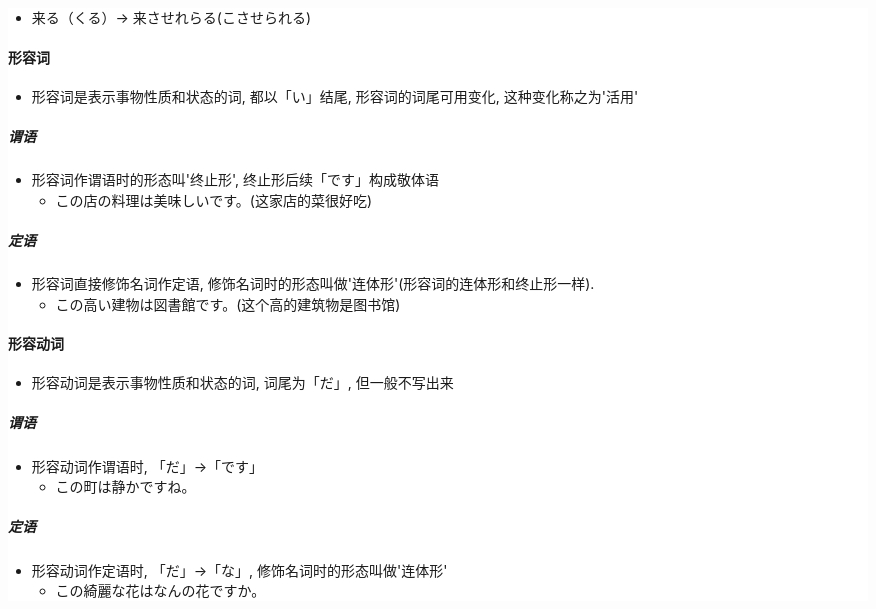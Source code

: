 - 来る（くる）-> 来させれらる(こさせられる)

#### 形容词
- 形容词是表示事物性质和状态的词, 都以「い」结尾, 形容词的词尾可用变化, 这种变化称之为'活用'
##### 谓语
- 形容词作谓语时的形态叫'终止形', 终止形后续「です」构成敬体语
  - この店の料理は美味しいです。(这家店的菜很好吃)
##### 定语
- 形容词直接修饰名词作定语, 修饰名词时的形态叫做'连体形'(形容词的连体形和终止形一样).
  - この高い建物は図書館です。(这个高的建筑物是图书馆)

#### 形容动词
- 形容动词是表示事物性质和状态的词, 词尾为「だ」, 但一般不写出来
##### 谓语
- 形容动词作谓语时, 「だ」->「です」
  - この町は静かですね。
##### 定语
- 形容动词作定语时, 「だ」->「な」, 修饰名词时的形态叫做'连体形'
  - この綺麗な花はなんの花ですか。




